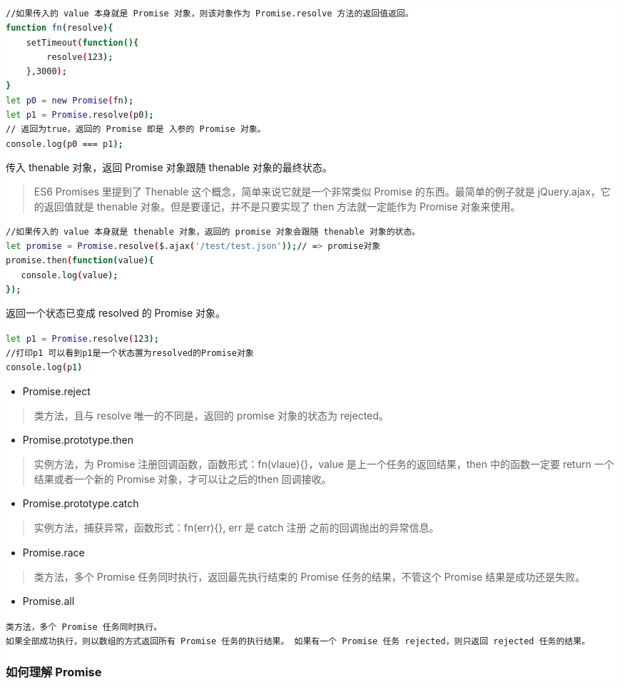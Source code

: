 ```sh
//如果传入的 value 本身就是 Promise 对象，则该对象作为 Promise.resolve 方法的返回值返回。  
function fn(resolve){
    setTimeout(function(){
        resolve(123);
    },3000);
}
let p0 = new Promise(fn);
let p1 = Promise.resolve(p0);
// 返回为true，返回的 Promise 即是 入参的 Promise 对象。
console.log(p0 === p1);
```

传入 thenable 对象，返回 Promise 对象跟随 thenable 对象的最终状态。

> ES6 Promises 里提到了 Thenable 这个概念，简单来说它就是一个非常类似 Promise 的东西。最简单的例子就是 jQuery.ajax，它的返回值就是 thenable 对象。但是要谨记，并不是只要实现了 then 方法就一定能作为 Promise 对象来使用。

```sh
//如果传入的 value 本身就是 thenable 对象，返回的 promise 对象会跟随 thenable 对象的状态。
let promise = Promise.resolve($.ajax('/test/test.json'));// => promise对象
promise.then(function(value){
   console.log(value);
});
```
返回一个状态已变成 resolved 的 Promise 对象。

```sh
let p1 = Promise.resolve(123); 
//打印p1 可以看到p1是一个状态置为resolved的Promise对象
console.log(p1)
```

- Promise.reject

> 类方法，且与 resolve 唯一的不同是，返回的 promise 对象的状态为 rejected。

 - Promise.prototype.then

 > 实例方法，为 Promise 注册回调函数，函数形式：fn(vlaue){}，value 是上一个任务的返回结果，then 中的函数一定要 return 一个结果或者一个新的 Promise 对象，才可以让之后的then 回调接收。

 - Promise.prototype.catch

 > 实例方法，捕获异常，函数形式：fn(err){}, err 是 catch 注册 之前的回调抛出的异常信息。

 - Promise.race

 > 类方法，多个 Promise 任务同时执行，返回最先执行结束的 Promise 任务的结果，不管这个 Promise 结果是成功还是失败。 

 - Promise.all

 ```sh
 类方法，多个 Promise 任务同时执行。
如果全部成功执行，则以数组的方式返回所有 Promise 任务的执行结果。 如果有一个 Promise 任务 rejected，则只返回 rejected 任务的结果。
```

### 如何理解 Promise
